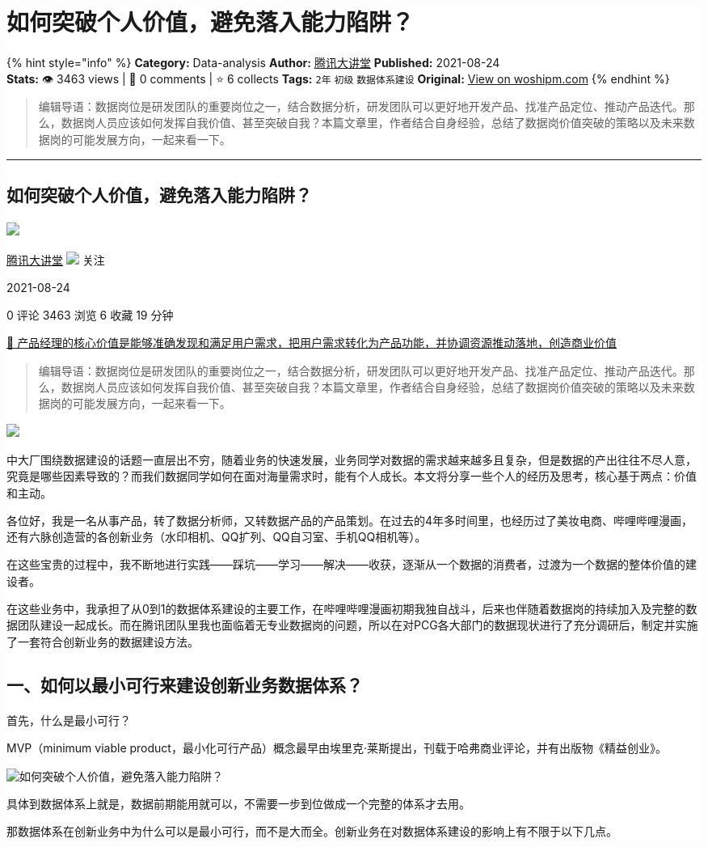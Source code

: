 # 如何突破个人价值，避免落入能力陷阱？
{% hint style="info" %}
**Category:** Data-analysis
**Author:** [腾讯大讲堂](https://www.woshipm.com/u/1310753)
**Published:** 2021-08-24  
**Stats:** 👁️ 3463 views | 💬 0 comments | ⭐ 6 collects
**Tags:** `2年` `初级` `数据体系建设`
**Original:** [View on woshipm.com](https://www.woshipm.com/data-analysis/5075835.html)
{% endhint %}
> 编辑导语：数据岗位是研发团队的重要岗位之一，结合数据分析，研发团队可以更好地开发产品、找准产品定位、推动产品迭代。那么，数据岗人员应该如何发挥自我价值、甚至突破自我？本篇文章里，作者结合自身经验，总结了数据岗价值突破的策略以及未来数据岗的可能发展方向，一起来看一下。

---

## 如何突破个人价值，避免落入能力陷阱？

[![](https://image.woshipm.com/wp-files/2021/08/08rcOflXyTaP6DmkbhVo.jpg!/both/72x72)](https://www.woshipm.com/u/1310753)

[腾讯大讲堂](https://www.woshipm.com/u/1310753) ![](https://static.woshipm.com/tag/1122_1@2x.png) 关注

2021-08-24

0 评论 3463 浏览 6 收藏 19 分钟

[🔗 产品经理的核心价值是能够准确发现和满足用户需求，把用户需求转化为产品功能，并协调资源推动落地，创造商业价值](https://ke.qidianla.com/courses/90pm)

> 编辑导语：数据岗位是研发团队的重要岗位之一，结合数据分析，研发团队可以更好地开发产品、找准产品定位、推动产品迭代。那么，数据岗人员应该如何发挥自我价值、甚至突破自我？本篇文章里，作者结合自身经验，总结了数据岗价值突破的策略以及未来数据岗的可能发展方向，一起来看一下。

![](https://image.woshipm.com/wp-files/2021/08/izFw4NMsjNBphOGLPZm7.jpg)

中大厂围绕数据建设的话题一直层出不穷，随着业务的快速发展，业务同学对数据的需求越来越多且复杂，但是数据的产出往往不尽人意，究竟是哪些因素导致的？而我们数据同学如何在面对海量需求时，能有个人成长。本文将分享一些个人的经历及思考，核心基于两点：价值和主动。

各位好，我是一名从事产品，转了数据分析师，又转数据产品的产品策划。在过去的4年多时间里，也经历过了美妆电商、哔哩哔哩漫画，还有六脉创造营的各创新业务（水印相机、QQ扩列、QQ自习室、手机QQ相机等）。

在这些宝贵的过程中，我不断地进行实践——踩坑——学习——解决——收获，逐渐从一个数据的消费者，过渡为一个数据的整体价值的建设者。

在这些业务中，我承担了从0到1的数据体系建设的主要工作，在哔哩哔哩漫画初期我独自战斗，后来也伴随着数据岗的持续加入及完整的数据团队建设一起成长。而在腾讯团队里我也面临着无专业数据岗的问题，所以在对PCG各大部门的数据现状进行了充分调研后，制定并实施了一套符合创新业务的数据建设方法。

## 一、如何以最小可行来建设创新业务数据体系？

首先，什么是最小可行？

MVP（minimum viable product，最小化可行产品）概念最早由埃里克·莱斯提出，刊载于哈弗商业评论，并有出版物《精益创业》。

![如何突破个人价值，避免落入能力陷阱？](https://image.woshipm.com/wp-files/2021/08/VIhVBPKp0TcETbYouRHf.jpeg)

具体到数据体系上就是，数据前期能用就可以，不需要一步到位做成一个完整的体系才去用。

那数据体系在创新业务中为什么可以是最小可行，而不是大而全。创新业务在对数据体系建设的影响上有不限于以下几点。
